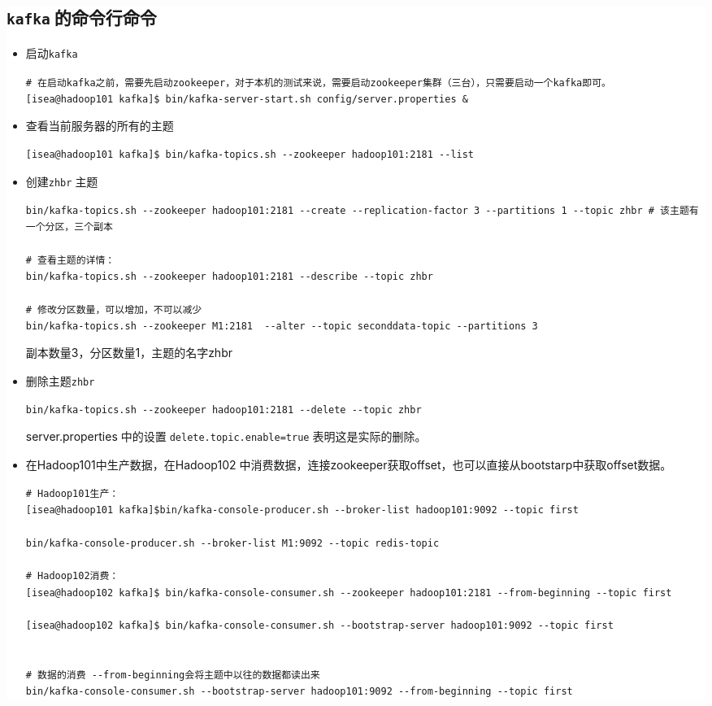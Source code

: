 



## `kafka` 的命令行命令

* 启动`kafka`

  ~~~shell
  # 在启动kafka之前，需要先启动zookeeper，对于本机的测试来说，需要启动zookeeper集群（三台），只需要启动一个kafka即可。
  [isea@hadoop101 kafka]$ bin/kafka-server-start.sh config/server.properties &
  ~~~

* 查看当前服务器的所有的主题

  ~~~shell
  [isea@hadoop101 kafka]$ bin/kafka-topics.sh --zookeeper hadoop101:2181 --list
  ~~~

* 创建``zhbr`` 主题

  ~~~shell
  bin/kafka-topics.sh --zookeeper hadoop101:2181 --create --replication-factor 3 --partitions 1 --topic zhbr # 该主题有一个分区，三个副本
  
  # 查看主题的详情：
  bin/kafka-topics.sh --zookeeper hadoop101:2181 --describe --topic zhbr
  
  # 修改分区数量，可以增加，不可以减少
  bin/kafka-topics.sh --zookeeper M1:2181  --alter --topic seconddata-topic --partitions 3
  ~~~

  副本数量3，分区数量1，主题的名字zhbr

* 删除主题``zhbr``

  ~~~shell
  bin/kafka-topics.sh --zookeeper hadoop101:2181 --delete --topic zhbr
  ~~~

  server.properties 中的设置 ``delete.topic.enable=true`` 表明这是实际的删除。 

* 在Hadoop101中生产数据，在Hadoop102 中消费数据，连接zookeeper获取offset，也可以直接从bootstarp中获取offset数据。

  ~~~shell
  # Hadoop101生产：
  [isea@hadoop101 kafka]$bin/kafka-console-producer.sh --broker-list hadoop101:9092 --topic first
  
  bin/kafka-console-producer.sh --broker-list M1:9092 --topic redis-topic
  
  # Hadoop102消费：
  [isea@hadoop102 kafka]$ bin/kafka-console-consumer.sh --zookeeper hadoop101:2181 --from-beginning --topic first
  
  [isea@hadoop102 kafka]$ bin/kafka-console-consumer.sh --bootstrap-server hadoop101:9092 --topic first
  
  
  # 数据的消费 --from-beginning会将主题中以往的数据都读出来
  bin/kafka-console-consumer.sh --bootstrap-server hadoop101:9092 --from-beginning --topic first
  ~~~

